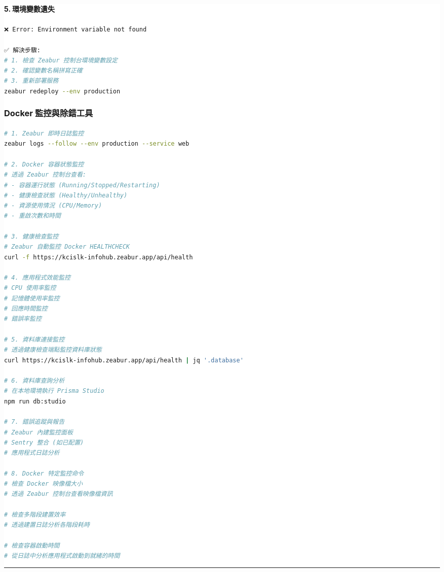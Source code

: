 #### 5. 環境變數遺失
```bash
❌ Error: Environment variable not found

✅ 解決步驟:
# 1. 檢查 Zeabur 控制台環境變數設定
# 2. 確認變數名稱拼寫正確
# 3. 重新部署服務
zeabur redeploy --env production
```

### Docker 監控與除錯工具
```bash
# 1. Zeabur 即時日誌監控
zeabur logs --follow --env production --service web

# 2. Docker 容器狀態監控
# 透過 Zeabur 控制台查看:
# - 容器運行狀態 (Running/Stopped/Restarting)
# - 健康檢查狀態 (Healthy/Unhealthy)
# - 資源使用情況 (CPU/Memory)
# - 重啟次數和時間

# 3. 健康檢查監控
# Zeabur 自動監控 Docker HEALTHCHECK
curl -f https://kcislk-infohub.zeabur.app/api/health

# 4. 應用程式效能監控
# CPU 使用率監控
# 記憶體使用率監控
# 回應時間監控
# 錯誤率監控

# 5. 資料庫連接監控
# 透過健康檢查端點監控資料庫狀態
curl https://kcislk-infohub.zeabur.app/api/health | jq '.database'

# 6. 資料庫查詢分析
# 在本地環境執行 Prisma Studio
npm run db:studio

# 7. 錯誤追蹤與報告
# Zeabur 內建監控面板
# Sentry 整合 (如已配置)
# 應用程式日誌分析

# 8. Docker 特定監控命令
# 檢查 Docker 映像檔大小
# 透過 Zeabur 控制台查看映像檔資訊

# 檢查多階段建置效率
# 透過建置日誌分析各階段耗時

# 檢查容器啟動時間
# 從日誌中分析應用程式啟動到就緒的時間
```

---